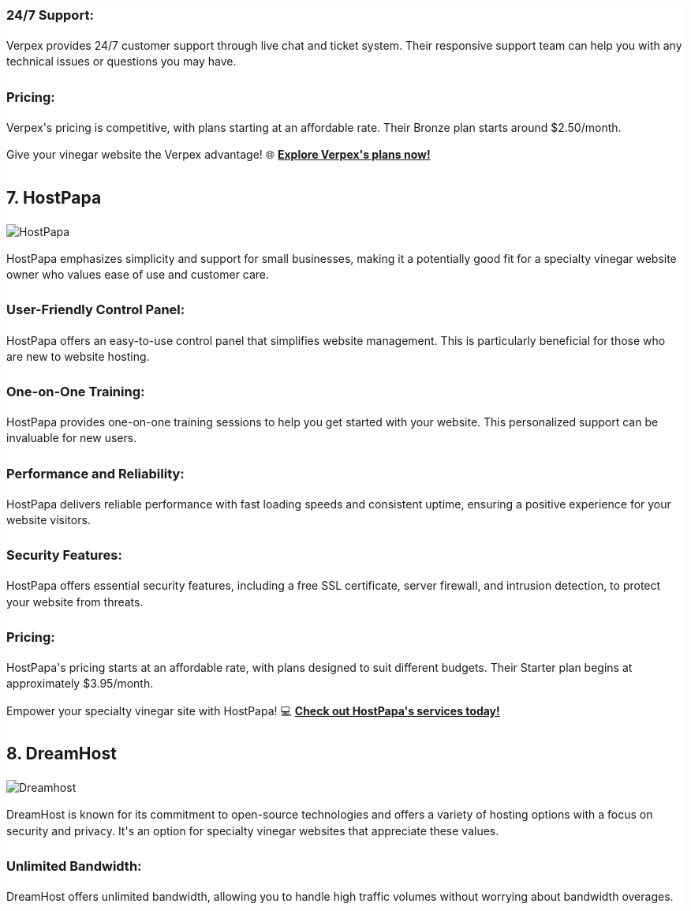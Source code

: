 ### 24/7 Support:
Verpex provides 24/7 customer support through live chat and ticket system. Their responsive support team can help you with any technical issues or questions you may have.

### Pricing:
Verpex's pricing is competitive, with plans starting at an affordable rate. Their Bronze plan starts around \$2.50/month.

Give your vinegar website the Verpex advantage! 🌐 [**Explore Verpex's plans now!**](https://snipitx.com/verpex-jy)

## 7. HostPapa

![HostPapa](https://i.imgur.com/ouDTkvl.jpeg "HostPapa Hosting")

HostPapa emphasizes simplicity and support for small businesses, making it a potentially good fit for a specialty vinegar website owner who values ease of use and customer care.

### User-Friendly Control Panel:
HostPapa offers an easy-to-use control panel that simplifies website management. This is particularly beneficial for those who are new to website hosting.

### One-on-One Training:
HostPapa provides one-on-one training sessions to help you get started with your website. This personalized support can be invaluable for new users.

### Performance and Reliability:
HostPapa delivers reliable performance with fast loading speeds and consistent uptime, ensuring a positive experience for your website visitors.

### Security Features:
HostPapa offers essential security features, including a free SSL certificate, server firewall, and intrusion detection, to protect your website from threats.

### Pricing:
HostPapa's pricing starts at an affordable rate, with plans designed to suit different budgets. Their Starter plan begins at approximately \$3.95/month.

Empower your specialty vinegar site with HostPapa! 💻 [**Check out HostPapa's services today!**](https://snipitx.com/hostpapa-jy)

## 8. DreamHost

![Dreamhost](https://i.imgur.com/rXIg8ip.jpeg "Dreamhost Hosting")

DreamHost is known for its commitment to open-source technologies and offers a variety of hosting options with a focus on security and privacy. It's an option for specialty vinegar websites that appreciate these values.

### Unlimited Bandwidth:
DreamHost offers unlimited bandwidth, allowing you to handle high traffic volumes without worrying about bandwidth overages.
